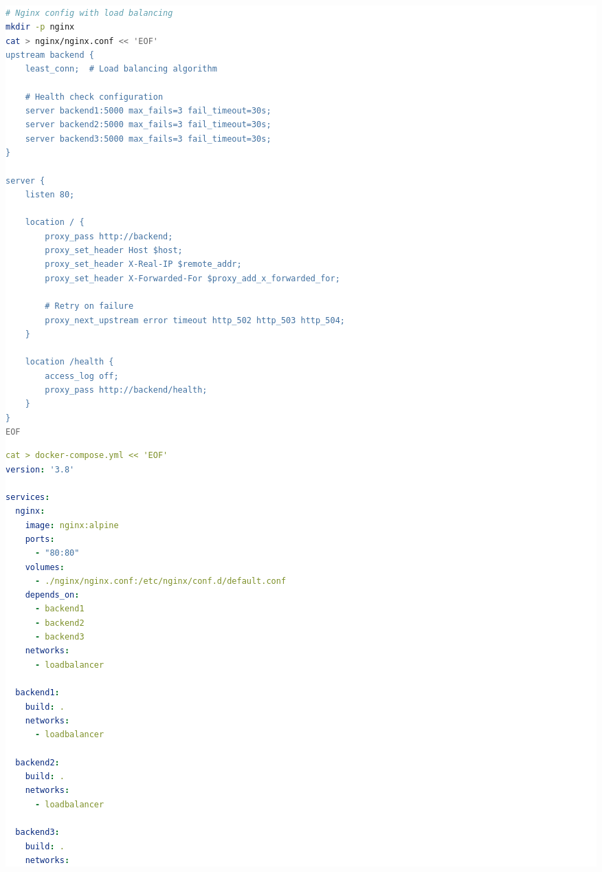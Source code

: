 ```bash
# Nginx config with load balancing
mkdir -p nginx
cat > nginx/nginx.conf << 'EOF'
upstream backend {
    least_conn;  # Load balancing algorithm

    # Health check configuration
    server backend1:5000 max_fails=3 fail_timeout=30s;
    server backend2:5000 max_fails=3 fail_timeout=30s;
    server backend3:5000 max_fails=3 fail_timeout=30s;
}

server {
    listen 80;

    location / {
        proxy_pass http://backend;
        proxy_set_header Host $host;
        proxy_set_header X-Real-IP $remote_addr;
        proxy_set_header X-Forwarded-For $proxy_add_x_forwarded_for;

        # Retry on failure
        proxy_next_upstream error timeout http_502 http_503 http_504;
    }

    location /health {
        access_log off;
        proxy_pass http://backend/health;
    }
}
EOF
```

```yaml
cat > docker-compose.yml << 'EOF'
version: '3.8'

services:
  nginx:
    image: nginx:alpine
    ports:
      - "80:80"
    volumes:
      - ./nginx/nginx.conf:/etc/nginx/conf.d/default.conf
    depends_on:
      - backend1
      - backend2
      - backend3
    networks:
      - loadbalancer

  backend1:
    build: .
    networks:
      - loadbalancer

  backend2:
    build: .
    networks:
      - loadbalancer

  backend3:
    build: .
    networks:
```